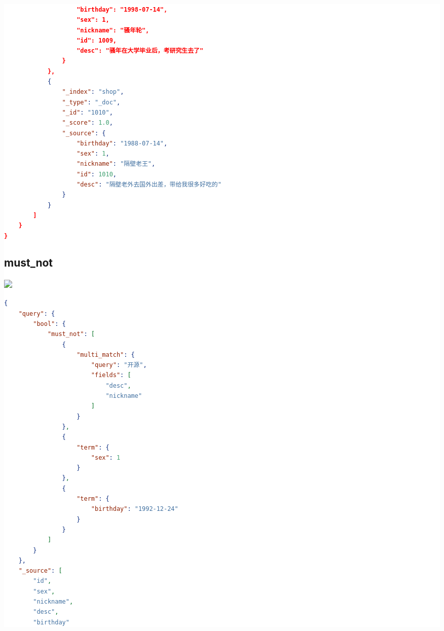 ```json
                    "birthday": "1998-07-14",
                    "sex": 1,
                    "nickname": "骚年轮",
                    "id": 1009,
                    "desc": "骚年在大学毕业后，考研究生去了"
                }
            },
            {
                "_index": "shop",
                "_type": "_doc",
                "_id": "1010",
                "_score": 1.0,
                "_source": {
                    "birthday": "1988-07-14",
                    "sex": 1,
                    "nickname": "隔壁老王",
                    "id": 1010,
                    "desc": "隔壁老外去国外出差，带给我很多好吃的"
                }
            }
        ]
    }
}

```

## must_not

![](https://tcs.teambition.net/storage/31210f0350a44b0bb470fb73d15333e039a7?Signature=eyJhbGciOiJIUzI1NiIsInR5cCI6IkpXVCJ9.eyJBcHBJRCI6IjU5Mzc3MGZmODM5NjMyMDAyZTAzNThmMSIsIl9hcHBJZCI6IjU5Mzc3MGZmODM5NjMyMDAyZTAzNThmMSIsIl9vcmdhbml6YXRpb25JZCI6IiIsImV4cCI6MTYxMDcwMjU1NiwiaWF0IjoxNjEwMDk3NzU2LCJyZXNvdXJjZSI6Ii9zdG9yYWdlLzMxMjEwZjAzNTBhNDRiMGJiNDcwZmI3M2QxNTMzM2UwMzlhNyJ9.m4pXTbeUs7m8VYqPECWB8XhGzerkw9C7MDLpqq8p9QM&download=image.png "")

```json
{
    "query": {
        "bool": {
            "must_not": [
                {
                    "multi_match": {
                        "query": "开源",
                        "fields": [
                            "desc",
                            "nickname"
                        ]
                    }
                },
                {
                    "term": {
                        "sex": 1
                    }
                },
                {
                    "term": {
                        "birthday": "1992-12-24"
                    }
                }
            ]
        }
    },
    "_source": [
        "id",
        "sex",
        "nickname",
        "desc",
        "birthday"
```